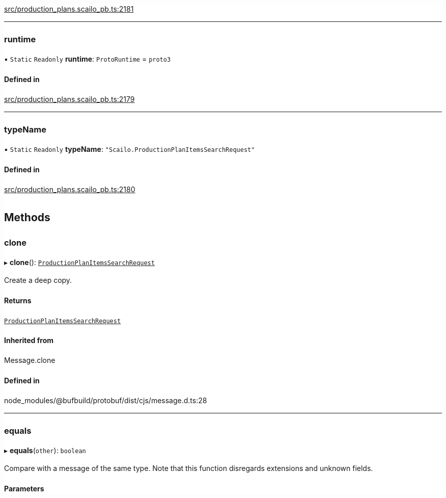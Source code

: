 [src/production_plans.scailo_pb.ts:2181](https://github.com/scailo/ts-sdk/blob/c10a36b57201dfa5903d4b53efa1e62aa6208936/src/production_plans.scailo_pb.ts#L2181)

___

### runtime

▪ `Static` `Readonly` **runtime**: `ProtoRuntime` = `proto3`

#### Defined in

[src/production_plans.scailo_pb.ts:2179](https://github.com/scailo/ts-sdk/blob/c10a36b57201dfa5903d4b53efa1e62aa6208936/src/production_plans.scailo_pb.ts#L2179)

___

### typeName

▪ `Static` `Readonly` **typeName**: ``"Scailo.ProductionPlanItemsSearchRequest"``

#### Defined in

[src/production_plans.scailo_pb.ts:2180](https://github.com/scailo/ts-sdk/blob/c10a36b57201dfa5903d4b53efa1e62aa6208936/src/production_plans.scailo_pb.ts#L2180)

## Methods

### clone

▸ **clone**(): [`ProductionPlanItemsSearchRequest`](ProductionPlanItemsSearchRequest.md)

Create a deep copy.

#### Returns

[`ProductionPlanItemsSearchRequest`](ProductionPlanItemsSearchRequest.md)

#### Inherited from

Message.clone

#### Defined in

node_modules/@bufbuild/protobuf/dist/cjs/message.d.ts:28

___

### equals

▸ **equals**(`other`): `boolean`

Compare with a message of the same type.
Note that this function disregards extensions and unknown fields.

#### Parameters
